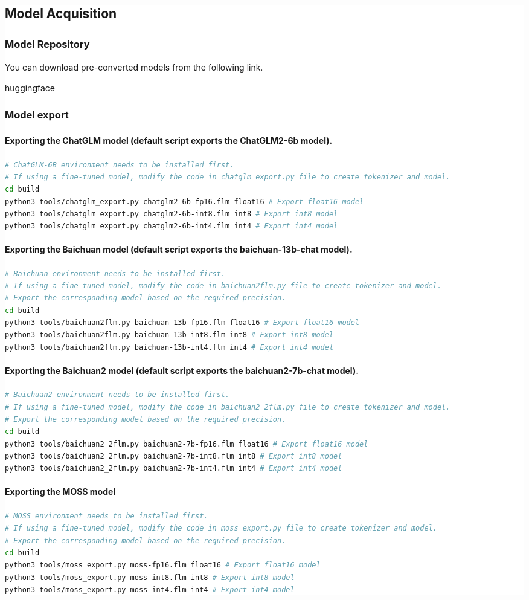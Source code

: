 ## Model Acquisition

### Model Repository

You can download pre-converted models from the following link.

[huggingface](https://huggingface.co/huangyuyang)

### Model export

#### Exporting the ChatGLM model (default script exports the ChatGLM2-6b model).

``` sh
# ChatGLM-6B environment needs to be installed first.
# If using a fine-tuned model, modify the code in chatglm_export.py file to create tokenizer and model.
cd build
python3 tools/chatglm_export.py chatglm2-6b-fp16.flm float16 # Export float16 model
python3 tools/chatglm_export.py chatglm2-6b-int8.flm int8 # Export int8 model
python3 tools/chatglm_export.py chatglm2-6b-int4.flm int4 # Export int4 model
```

#### Exporting the Baichuan model (default script exports the baichuan-13b-chat model).

``` sh
# Baichuan environment needs to be installed first.
# If using a fine-tuned model, modify the code in baichuan2flm.py file to create tokenizer and model.
# Export the corresponding model based on the required precision.
cd build
python3 tools/baichuan2flm.py baichuan-13b-fp16.flm float16 # Export float16 model
python3 tools/baichuan2flm.py baichuan-13b-int8.flm int8 # Export int8 model
python3 tools/baichuan2flm.py baichuan-13b-int4.flm int4 # Export int4 model
```

#### Exporting the Baichuan2 model (default script exports the baichuan2-7b-chat model).

``` sh
# Baichuan2 environment needs to be installed first.
# If using a fine-tuned model, modify the code in baichuan2_2flm.py file to create tokenizer and model.
# Export the corresponding model based on the required precision.
cd build
python3 tools/baichuan2_2flm.py baichuan2-7b-fp16.flm float16 # Export float16 model
python3 tools/baichuan2_2flm.py baichuan2-7b-int8.flm int8 # Export int8 model
python3 tools/baichuan2_2flm.py baichuan2-7b-int4.flm int4 # Export int4 model
```

#### Exporting the MOSS model

``` sh
# MOSS environment needs to be installed first.
# If using a fine-tuned model, modify the code in moss_export.py file to create tokenizer and model.
# Export the corresponding model based on the required precision.
cd build
python3 tools/moss_export.py moss-fp16.flm float16 # Export float16 model
python3 tools/moss_export.py moss-int8.flm int8 # Export int8 model
python3 tools/moss_export.py moss-int4.flm int4 # Export int4 model
```
